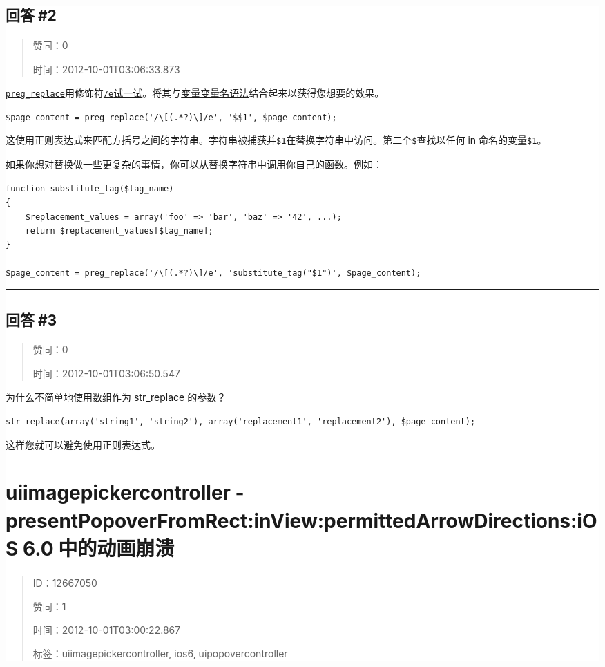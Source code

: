 ## 回答 #2

> 赞同：0
> 
> 时间：2012-10-01T03:06:33.873

[`preg_replace`](http://us.php.net/preg_replace)用修饰符[`/e`试一试](http://us.php.net/manual/en/reference.pcre.pattern.modifiers.php)。将其与[变量变量名语法](http://php.net/manual/en/language.variables.variable.php)结合起来以获得您想要的效果。

```
$page_content = preg_replace('/\[(.*?)\]/e', '$$1', $page_content); 
```

这使用正则表达式来匹配方括号之间的字符串。字符串被捕获并`$1`在替换字符串中访问。第二个`$`查找以任何 in 命名的变量`$1`。

如果你想对替换做一些更复杂的事情，你可以从替换字符串中调用你自己的函数。例如：

```
function substitute_tag($tag_name)
{
    $replacement_values = array('foo' => 'bar', 'baz' => '42', ...);
    return $replacement_values[$tag_name];
}

$page_content = preg_replace('/\[(.*?)\]/e', 'substitute_tag("$1")', $page_content); 
```

* * *

## 回答 #3

> 赞同：0
> 
> 时间：2012-10-01T03:06:50.547

为什么不简单地使用数组作为 str_replace 的参数？

```
str_replace(array('string1', 'string2'), array('replacement1', 'replacement2'), $page_content); 
```

这样您就可以避免使用正则表达式。

# uiimagepickercontroller - presentPopoverFromRect:inView:permittedArrowDirections:iOS 6.0 中的动画崩溃

> ID：12667050
> 
> 赞同：1
> 
> 时间：2012-10-01T03:00:22.867
> 
> 标签：uiimagepickercontroller, ios6, uipopovercontroller
